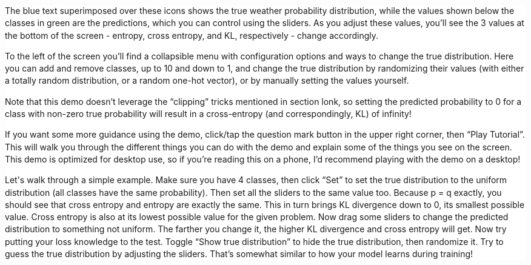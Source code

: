 The blue text superimposed over these icons shows the true weather probability distribution, while the values shown below the classes in green are the predictions, which you can control using the sliders. As you adjust these values, you’ll see the 3 values at the bottom of the screen - entropy, cross entropy, and KL, respectively - change accordingly. 

To the left of the screen you’ll find a collapsible menu with configuration options and ways to change the true distribution. Here you can add and remove classes, up to 10 and down to 1, and change the true distribution by randomizing their values (with either a totally random distribution, or a random one-hot vector), or by manually setting the values yourself.

Note that this demo doesn’t leverage the “clipping” tricks mentioned in section lonk, so setting the predicted probability to 0 for a class with non-zero true probability will result in a cross-entropy (and correspondingly, KL) of infinity! 

<iframe src="/ce-demo/index.html" title="Cross Entropy loss demo" width="100%" height="600px"></iframe>

If you want some more guidance using the demo, click/tap the question mark button in the upper right corner, then “Play Tutorial”. This will walk you through the different things you can do with the demo and explain some of the things you see on the screen.
This demo is optimized for desktop use, so if you’re reading this on a phone, I’d recommend playing with the demo on a desktop!

Let's walk through a simple example. Make sure you have 4 classes, then click “Set” to set the true distribution to the uniform distribution (all classes have the same probability). Then set all the sliders to the same value too. Because p = q exactly, you should see that cross entropy and entropy are exactly the same. This in turn brings KL divergence down to 0, its smallest possible value. Cross entropy is also at its lowest possible value for the given problem. 
Now drag some sliders to change the predicted distribution to something not uniform. The farther you change it, the higher KL divergence and cross entropy will get.
Now try putting your loss knowledge to the test. Toggle “Show true distribution” to hide the true distribution, then randomize it. Try to guess the true distribution by adjusting the sliders. That’s somewhat similar to how your model learns during training!
